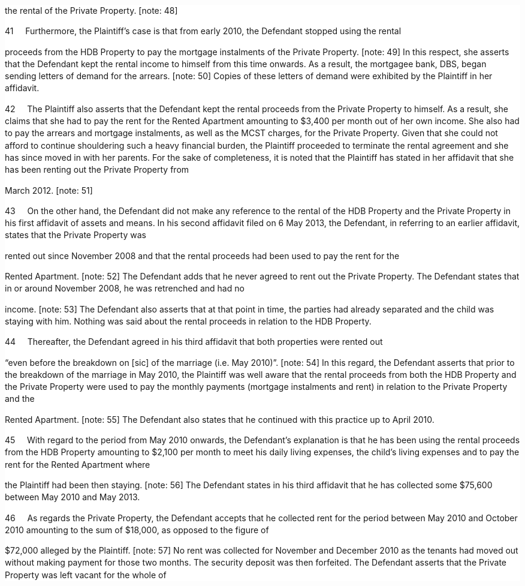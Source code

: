 the rental of the Private Property. [note: 48] 

41     Furthermore, the Plaintiff’s case is that from early 2010, the Defendant stopped using the rental 

proceeds from the HDB Property to pay the mortgage instalments of the Private Property. [note: 49] In this respect, she asserts that the Defendant kept the rental income to himself from this time onwards. As a result, the mortgagee bank, DBS, began sending letters of demand for the arrears. [note: 50] Copies of these letters of demand were exhibited by the Plaintiff in her affidavit. 

42     The Plaintiff also asserts that the Defendant kept the rental proceeds from the Private Property to himself. As a result, she claims that she had to pay the rent for the Rented Apartment amounting to $3,400 per month out of her own income. She also had to pay the arrears and mortgage instalments, as well as the MCST charges, for the Private Property. Given that she could not afford to continue shouldering such a heavy financial burden, the Plaintiff proceeded to terminate the rental agreement and she has since moved in with her parents. For the sake of completeness, it is noted that the Plaintiff has stated in her affidavit that she has been renting out the Private Property from 

March 2012. [note: 51] 

43     On the other hand, the Defendant did not make any reference to the rental of the HDB Property and the Private Property in his first affidavit of assets and means. In his second affidavit filed on 6 May 2013, the Defendant, in referring to an earlier affidavit, states that the Private Property was 


rented out since November 2008 and that the rental proceeds had been used to pay the rent for the 

Rented Apartment. [note: 52] The Defendant adds that he never agreed to rent out the Private Property. The Defendant states that in or around November 2008, he was retrenched and had no 

income. [note: 53] The Defendant also asserts that at that point in time, the parties had already separated and the child was staying with him. Nothing was said about the rental proceeds in relation to the HDB Property. 

44     Thereafter, the Defendant agreed in his third affidavit that both properties were rented out 

“even before the breakdown on [sic] of the marriage (i.e. May 2010)”. [note: 54] In this regard, the Defendant asserts that prior to the breakdown of the marriage in May 2010, the Plaintiff was well aware that the rental proceeds from both the HDB Property and the Private Property were used to pay the monthly payments (mortgage instalments and rent) in relation to the Private Property and the 

Rented Apartment. [note: 55] The Defendant also states that he continued with this practice up to April 2010. 

45     With regard to the period from May 2010 onwards, the Defendant’s explanation is that he has been using the rental proceeds from the HDB Property amounting to $2,100 per month to meet his daily living expenses, the child’s living expenses and to pay the rent for the Rented Apartment where 

the Plaintiff had been then staying. [note: 56] The Defendant states in his third affidavit that he has collected some $75,600 between May 2010 and May 2013. 

46     As regards the Private Property, the Defendant accepts that he collected rent for the period between May 2010 and October 2010 amounting to the sum of $18,000, as opposed to the figure of 

$72,000 alleged by the Plaintiff. [note: 57] No rent was collected for November and December 2010 as the tenants had moved out without making payment for those two months. The security deposit was then forfeited. The Defendant asserts that the Private Property was left vacant for the whole of 
